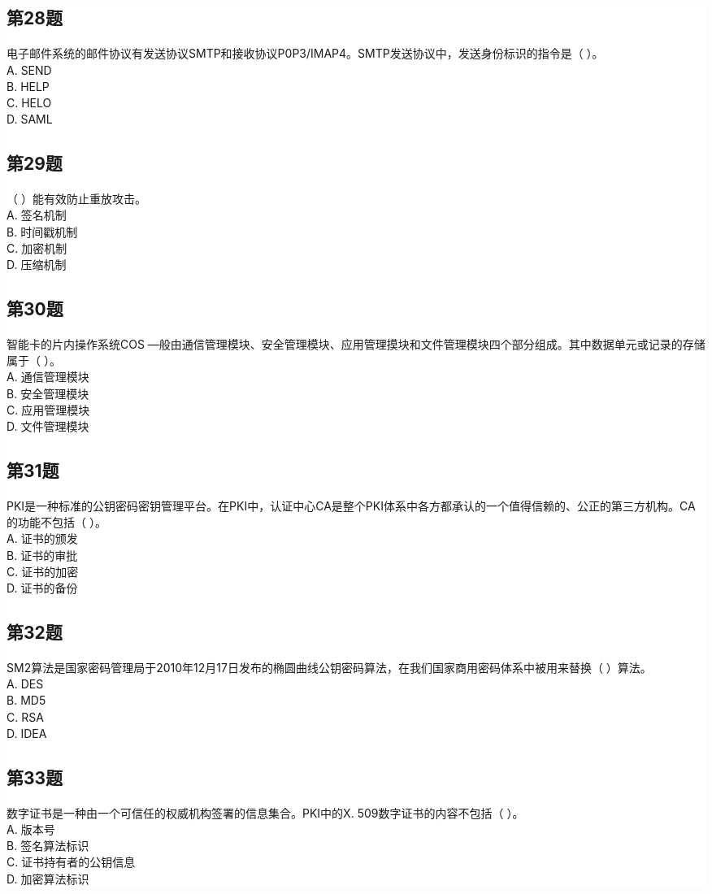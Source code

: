 
## 第28题 ##

电子邮件系统的邮件协议有发送协议SMTP和接收协议P0P3/IMAP4。SMTP发送协议中，发送身份标识的指令是（ ）。  
A. SEND  
B. HELP  
C. HELO  
D. SAML  


## 第29题 ##

（ ）能有效防止重放攻击。  
A. 签名机制  
B. 时间戳机制  
C. 加密机制  
D. 压缩机制  


## 第30题 ##

智能卡的片内操作系统COS —般由通信管理模块、安全管理模块、应用管理摸块和文件管理模块四个部分组成。其中数据单元或记录的存储属于（ ）。  
A. 通信管理模块  
B. 安全管理模块  
C. 应用管理模块  
D. 文件管理模块  


## 第31题 ##

PKI是一种标准的公钥密码密钥管理平台。在PKI中，认证中心CA是整个PKI体系中各方都承认的一个值得信赖的、公正的第三方机构。CA的功能不包括（ ）。  
A. 证书的颁发  
B. 证书的审批  
C. 证书的加密  
D. 证书的备份  


## 第32题 ##

SM2算法是国家密码管理局于2010年12月17日发布的椭圆曲线公钥密码算法，在我们国家商用密码体系中被用来替换（ ）算法。  
A. DES  
B. MD5  
C. RSA  
D. IDEA  


## 第33题 ##

数字证书是一种由一个可信任的权威机构签署的信息集合。PKI中的X. 509数字证书的内容不包括（ ）。  
A. 版本号  
B. 签名算法标识  
C. 证书持有者的公钥信息  
D. 加密算法标识  
